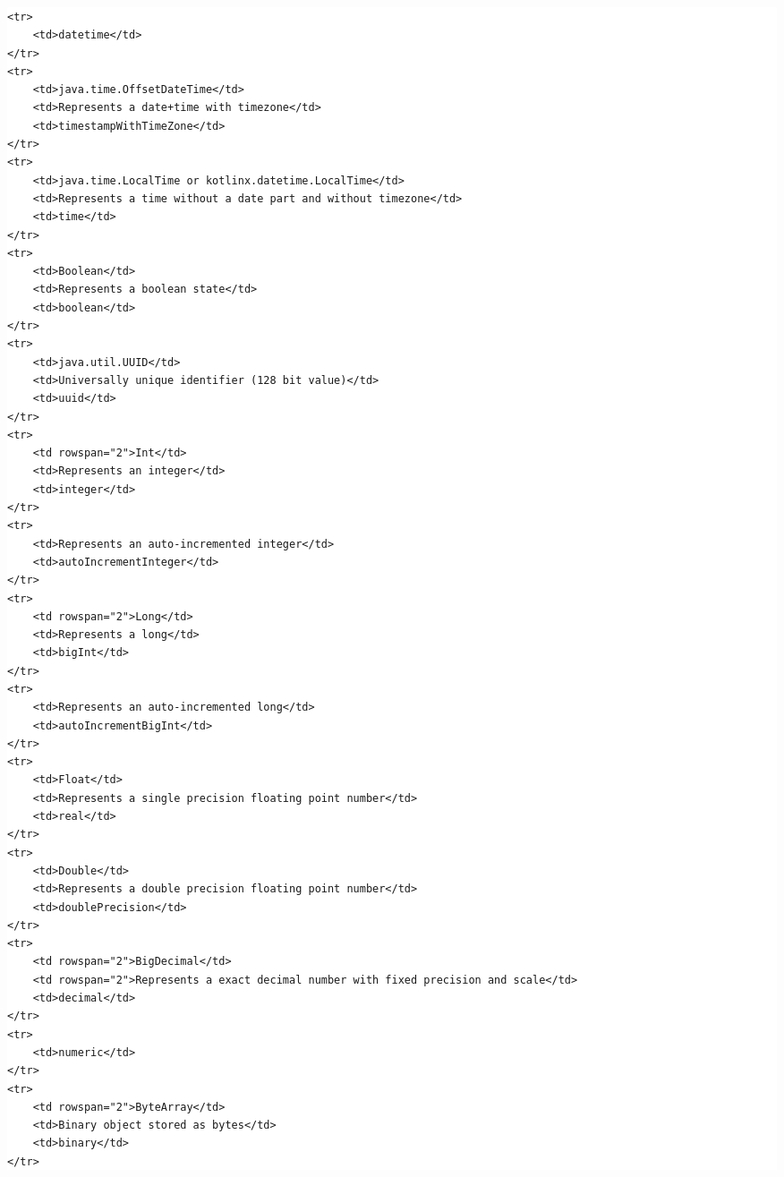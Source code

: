     <tr>
        <td>datetime</td>
    </tr>
    <tr>
        <td>java.time.OffsetDateTime</td>
        <td>Represents a date+time with timezone</td>
        <td>timestampWithTimeZone</td>
    </tr>
    <tr>
        <td>java.time.LocalTime or kotlinx.datetime.LocalTime</td>
        <td>Represents a time without a date part and without timezone</td>
        <td>time</td>
    </tr>
    <tr>
        <td>Boolean</td>
        <td>Represents a boolean state</td>
        <td>boolean</td>
    </tr>
    <tr>
        <td>java.util.UUID</td>
        <td>Universally unique identifier (128 bit value)</td>
        <td>uuid</td>
    </tr>
    <tr>
        <td rowspan="2">Int</td>
        <td>Represents an integer</td>
        <td>integer</td>
    </tr>
    <tr>
        <td>Represents an auto-incremented integer</td>
        <td>autoIncrementInteger</td>
    </tr>
    <tr>
        <td rowspan="2">Long</td>
        <td>Represents a long</td>
        <td>bigInt</td>
    </tr>
    <tr>
        <td>Represents an auto-incremented long</td>
        <td>autoIncrementBigInt</td>
    </tr>
    <tr>
        <td>Float</td>
        <td>Represents a single precision floating point number</td>
        <td>real</td>
    </tr>
    <tr>
        <td>Double</td>
        <td>Represents a double precision floating point number</td>
        <td>doublePrecision</td>
    </tr>
    <tr>
        <td rowspan="2">BigDecimal</td>
        <td rowspan="2">Represents a exact decimal number with fixed precision and scale</td>
        <td>decimal</td>
    </tr>
    <tr>
        <td>numeric</td>
    </tr>
    <tr>
        <td rowspan="2">ByteArray</td>
        <td>Binary object stored as bytes</td>
        <td>binary</td>
    </tr>
